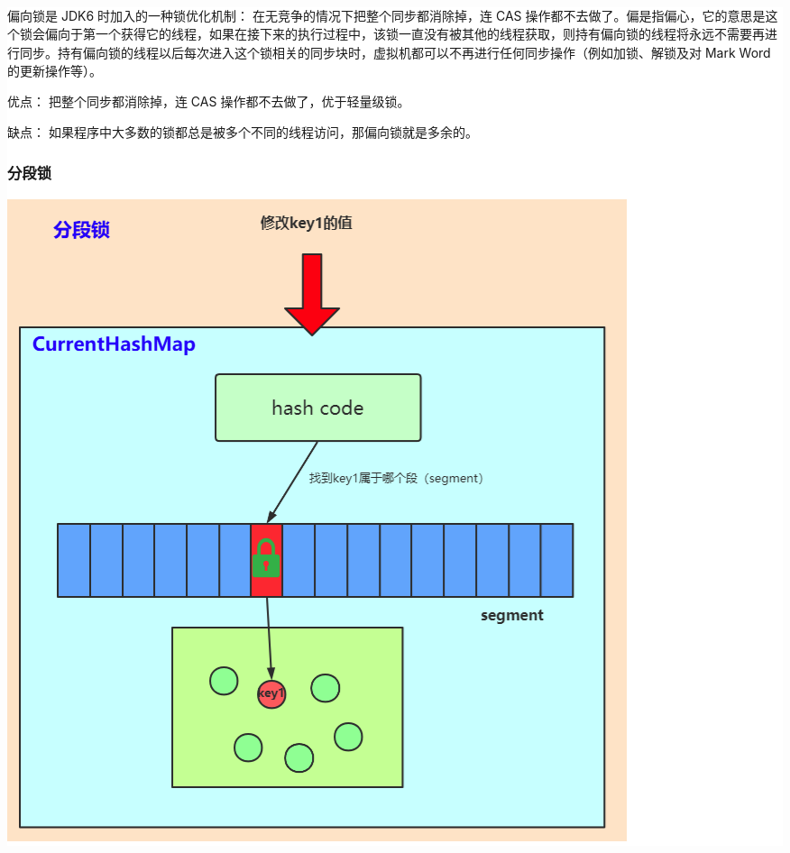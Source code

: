 

偏向锁是 JDK6 时加入的一种锁优化机制： 在无竞争的情况下把整个同步都消除掉，连 CAS 操作都不去做了。偏是指偏心，它的意思是这个锁会偏向于第一个获得它的线程，如果在接下来的执行过程中，该锁一直没有被其他的线程获取，则持有偏向锁的线程将永远不需要再进行同步。持有偏向锁的线程以后每次进入这个锁相关的同步块时，虚拟机都可以不再进行任何同步操作（例如加锁、解锁及对 Mark Word 的更新操作等）。



优点： 把整个同步都消除掉，连 CAS 操作都不去做了，优于轻量级锁。



缺点： 如果程序中大多数的锁都总是被多个不同的线程访问，那偏向锁就是多余的。



### 分段锁


![202302261750031.png](./img/6C-Bxe3n-0A-2Obs/1724064065709-41b913ce-9ea6-423b-8215-be545098189c-491702.png)
